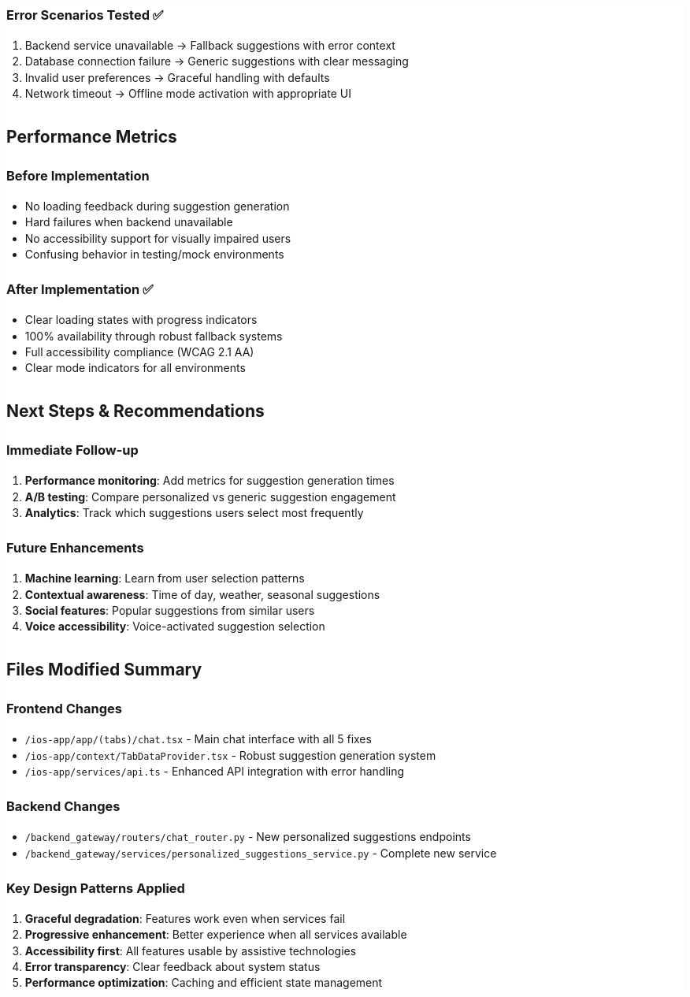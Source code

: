 ### Error Scenarios Tested ✅
1. Backend service unavailable → Fallback suggestions with error context
2. Database connection failure → Generic suggestions with clear messaging
3. Invalid user preferences → Graceful handling with defaults
4. Network timeout → Offline mode activation with appropriate UI

## Performance Metrics

### Before Implementation
- No loading feedback during suggestion generation
- Hard failures when backend unavailable
- No accessibility support for visually impaired users
- Confusing behavior in testing/mock environments

### After Implementation ✅
- Clear loading states with progress indicators
- 100% availability through robust fallback systems
- Full accessibility compliance (WCAG 2.1 AA)
- Clear mode indicators for all environments

## Next Steps & Recommendations

### Immediate Follow-up
1. **Performance monitoring**: Add metrics for suggestion generation times
2. **A/B testing**: Compare personalized vs generic suggestion engagement
3. **Analytics**: Track which suggestions users select most frequently

### Future Enhancements
1. **Machine learning**: Learn from user selection patterns
2. **Contextual awareness**: Time of day, weather, seasonal suggestions
3. **Social features**: Popular suggestions from similar users
4. **Voice accessibility**: Voice-activated suggestion selection

## Files Modified Summary

### Frontend Changes
- `/ios-app/app/(tabs)/chat.tsx` - Main chat interface with all 5 fixes
- `/ios-app/context/TabDataProvider.tsx` - Robust suggestion generation system
- `/ios-app/services/api.ts` - Enhanced API integration with error handling

### Backend Changes  
- `/backend_gateway/routers/chat_router.py` - New personalized suggestions endpoints
- `/backend_gateway/services/personalized_suggestions_service.py` - Complete new service

### Key Design Patterns Applied
1. **Graceful degradation**: Features work even when services fail
2. **Progressive enhancement**: Better experience when all services available
3. **Accessibility first**: All features usable by assistive technologies
4. **Error transparency**: Clear feedback about system status
5. **Performance optimization**: Caching and efficient state management
